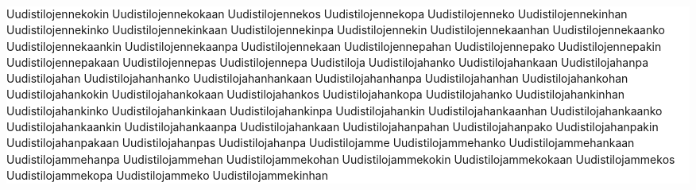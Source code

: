 Uudistilojennekokin
Uudistilojennekokaan
Uudistilojennekos
Uudistilojennekopa
Uudistilojenneko
Uudistilojennekinhan
Uudistilojennekinko
Uudistilojennekinkaan
Uudistilojennekinpa
Uudistilojennekin
Uudistilojennekaanhan
Uudistilojennekaanko
Uudistilojennekaankin
Uudistilojennekaanpa
Uudistilojennekaan
Uudistilojennepahan
Uudistilojennepako
Uudistilojennepakin
Uudistilojennepakaan
Uudistilojennepas
Uudistilojennepa
Uudistiloja
Uudistilojahanko
Uudistilojahankaan
Uudistilojahanpa
Uudistilojahan
Uudistilojahanhanko
Uudistilojahanhankaan
Uudistilojahanhanpa
Uudistilojahanhan
Uudistilojahankohan
Uudistilojahankokin
Uudistilojahankokaan
Uudistilojahankos
Uudistilojahankopa
Uudistilojahanko
Uudistilojahankinhan
Uudistilojahankinko
Uudistilojahankinkaan
Uudistilojahankinpa
Uudistilojahankin
Uudistilojahankaanhan
Uudistilojahankaanko
Uudistilojahankaankin
Uudistilojahankaanpa
Uudistilojahankaan
Uudistilojahanpahan
Uudistilojahanpako
Uudistilojahanpakin
Uudistilojahanpakaan
Uudistilojahanpas
Uudistilojahanpa
Uudistilojamme
Uudistilojammehanko
Uudistilojammehankaan
Uudistilojammehanpa
Uudistilojammehan
Uudistilojammekohan
Uudistilojammekokin
Uudistilojammekokaan
Uudistilojammekos
Uudistilojammekopa
Uudistilojammeko
Uudistilojammekinhan